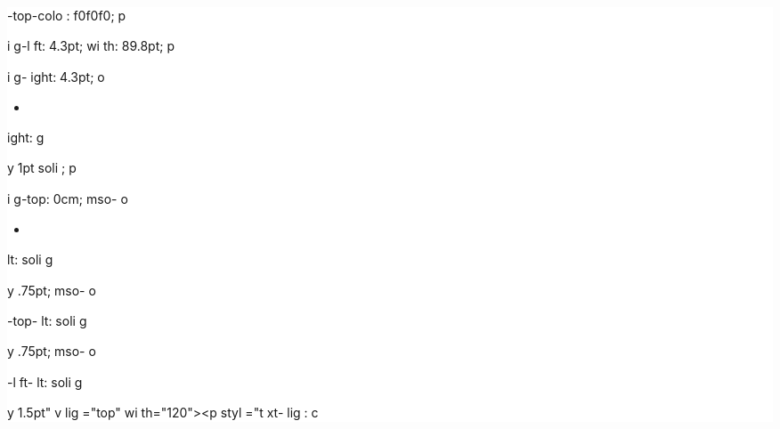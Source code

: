 

-top-colo
: 
f0f0f0; p


i
g-l
ft: 4.3pt; wi
th: 89.8pt; p


i
g-
ight: 4.3pt; 
o



-
ight: g

y 1pt soli
; p


i
g-top: 0cm; mso-
o



-
lt: soli
 g

y .75pt; mso-
o



-top-
lt: soli
 g

y .75pt; mso-
o



-l
ft-
lt: soli
 g

y 1.5pt" v
lig
="top" wi
th="120"><p styl
="t
xt-
lig
: c
